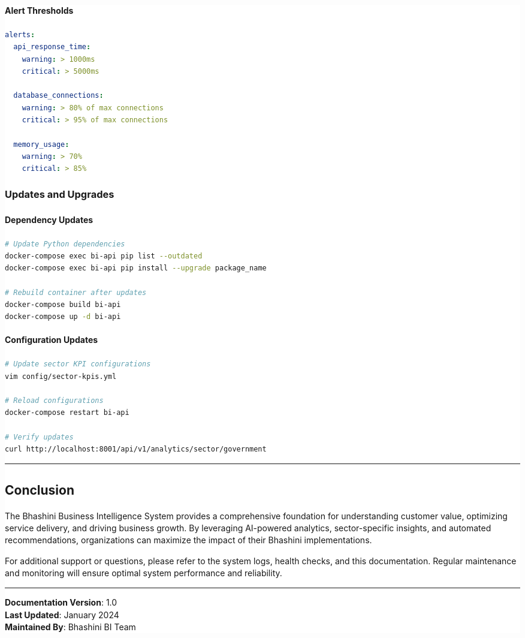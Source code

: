 #### Alert Thresholds

```yaml
alerts:
  api_response_time:
    warning: > 1000ms
    critical: > 5000ms
  
  database_connections:
    warning: > 80% of max connections
    critical: > 95% of max connections
  
  memory_usage:
    warning: > 70%
    critical: > 85%
```

### Updates and Upgrades

#### Dependency Updates

```bash
# Update Python dependencies
docker-compose exec bi-api pip list --outdated
docker-compose exec bi-api pip install --upgrade package_name

# Rebuild container after updates
docker-compose build bi-api
docker-compose up -d bi-api
```

#### Configuration Updates

```bash
# Update sector KPI configurations
vim config/sector-kpis.yml

# Reload configurations
docker-compose restart bi-api

# Verify updates
curl http://localhost:8001/api/v1/analytics/sector/government
```

---

## Conclusion

The Bhashini Business Intelligence System provides a comprehensive foundation for understanding customer value, optimizing service delivery, and driving business growth. By leveraging AI-powered analytics, sector-specific insights, and automated recommendations, organizations can maximize the impact of their Bhashini implementations.

For additional support or questions, please refer to the system logs, health checks, and this documentation. Regular maintenance and monitoring will ensure optimal system performance and reliability.

---

**Documentation Version**: 1.0  
**Last Updated**: January 2024  
**Maintained By**: Bhashini BI Team
